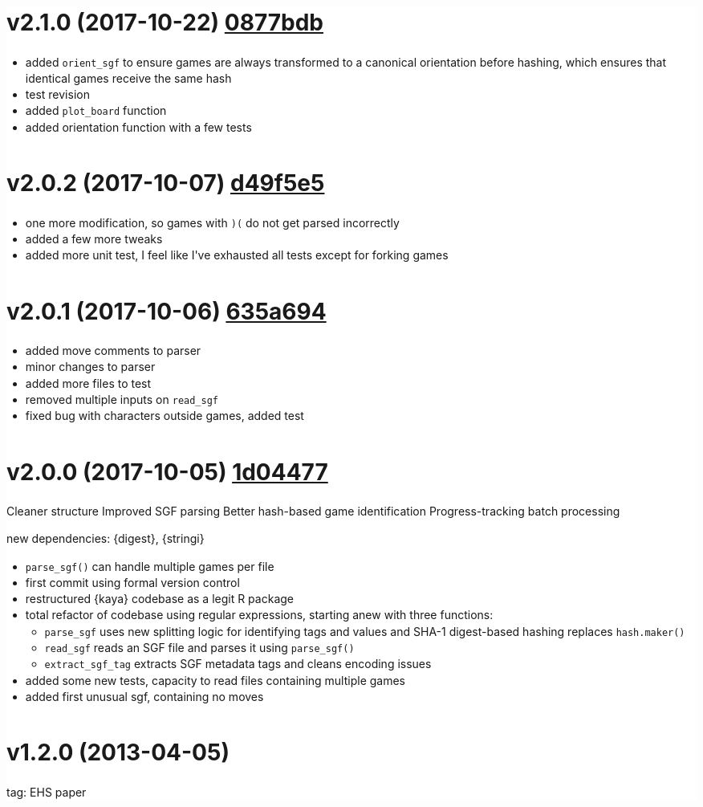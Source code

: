 # v2.1.0 (2017-10-22) [0877bdb](https://github.com/babeheim/kaya/commit/0877bdb)
- added `orient_sgf` to ensure games are always transformed to a canonical orientation before hashing, which ensures that identical games receive the same hash
- test revision
- added `plot_board` function
- added orientation function with a few tests

# v2.0.2 (2017-10-07) [d49f5e5](https://github.com/babeheim/kaya/commit/d49f5e5)
- one more modification, so games with `)(` do not get parsed incorrectly
- added a few more tweaks
- added more unit test, I feel like I've exhausted all tests except for forking games

# v2.0.1 (2017-10-06) [635a694](https://github.com/babeheim/kaya/commit/635a694)
- added move comments to parser
- minor changes to parser
- added more files to test
- removed multiple inputs on `read_sgf`
- fixed bug with characters outside games, added test

# v2.0.0 (2017-10-05) [1d04477](https://github.com/babeheim/kaya/commit/1d04477)

Cleaner structure
Improved SGF parsing
Better hash-based game identification
Progress-tracking batch processing

new dependencies: {digest}, {stringi}
- `parse_sgf()` can handle multiple games per file
- first commit using formal version control
- restructured {kaya} codebase as a legit R package
- total refactor of codebase using regular expressions, starting anew with three functions:
  - `parse_sgf` uses new splitting logic for identifying tags and values and SHA-1 digest-based hashing replaces `hash.maker()`
  - `read_sgf` reads an SGF file and parses it using `parse_sgf()`
  - `extract_sgf_tag` extracts SGF metadata tags and cleans encoding issues
- added some new tests, capacity to read files containing multiple games
- added first unusual sgf, containing no moves



# v1.2.0 (2013-04-05)

tag: EHS paper

